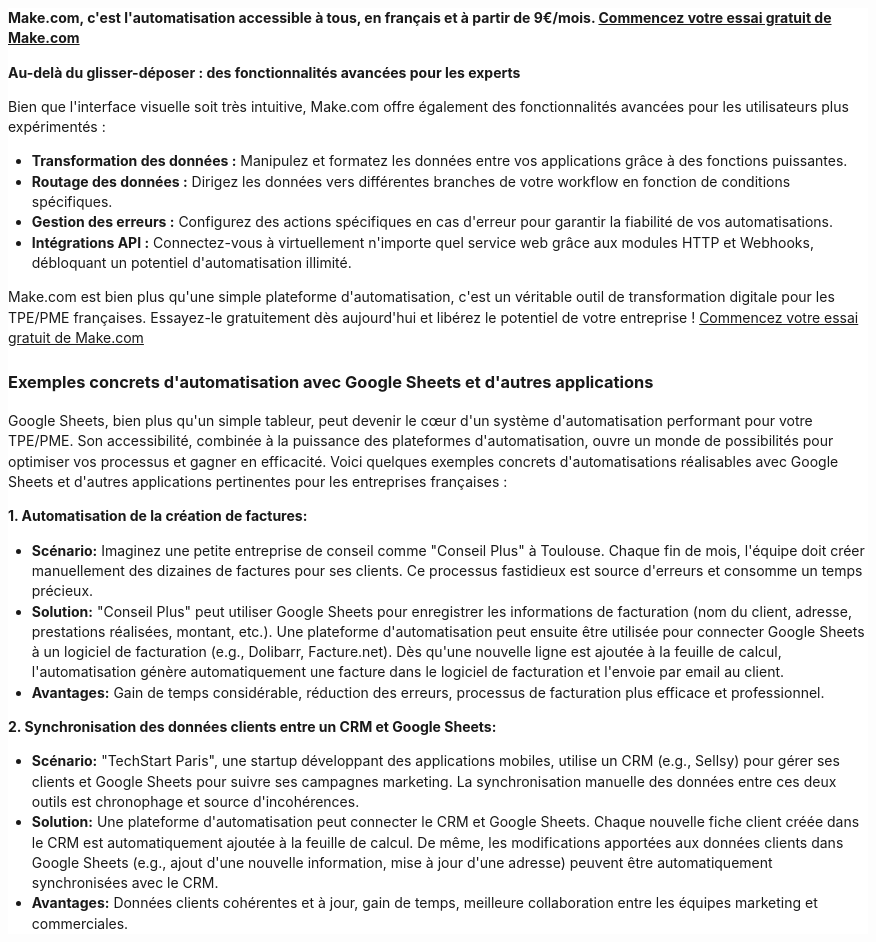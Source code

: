 **Make.com, c'est l'automatisation accessible à tous, en français et à partir de 9€/mois.  <a href="https://www.make.com/en/register?pc=yodome" rel="noindex nofollow">Commencez votre essai gratuit de Make.com</a>**

**Au-delà du glisser-déposer : des fonctionnalités avancées pour les experts**

Bien que l'interface visuelle soit très intuitive, Make.com offre également des fonctionnalités avancées pour les utilisateurs plus expérimentés :

* **Transformation des données :**  Manipulez et formatez les données entre vos applications grâce à des fonctions puissantes.
* **Routage des données :**  Dirigez les données vers différentes branches de votre workflow en fonction de conditions spécifiques.
* **Gestion des erreurs :**  Configurez des actions spécifiques en cas d'erreur pour garantir la fiabilité de vos automatisations.
* **Intégrations API :** Connectez-vous à virtuellement n'importe quel service web grâce aux modules HTTP et Webhooks, débloquant un potentiel d'automatisation illimité.

Make.com est bien plus qu'une simple plateforme d'automatisation, c'est un véritable outil de transformation digitale pour les TPE/PME françaises.  Essayez-le gratuitement dès aujourd'hui et libérez le potentiel de votre entreprise ! <a href="https://www.make.com/en/register?pc=yodome" rel="noindex nofollow">Commencez votre essai gratuit de Make.com</a>

### Exemples concrets d'automatisation avec Google Sheets et d'autres applications

Google Sheets, bien plus qu'un simple tableur, peut devenir le cœur d'un système d'automatisation performant pour votre TPE/PME.  Son accessibilité, combinée à la puissance des plateformes d'automatisation, ouvre un monde de possibilités pour optimiser vos processus et gagner en efficacité.  Voici quelques exemples concrets d'automatisations réalisables avec Google Sheets et d'autres applications pertinentes pour les entreprises françaises :

**1. Automatisation de la création de factures:**

* **Scénario:** Imaginez une petite entreprise de conseil comme "Conseil Plus" à Toulouse.  Chaque fin de mois, l'équipe doit créer manuellement des dizaines de factures pour ses clients.  Ce processus fastidieux est source d'erreurs et consomme un temps précieux.
* **Solution:**  "Conseil Plus" peut utiliser Google Sheets pour enregistrer les informations de facturation (nom du client, adresse, prestations réalisées, montant, etc.).  Une plateforme d'automatisation peut ensuite être utilisée pour connecter Google Sheets à un logiciel de facturation (e.g., Dolibarr, Facture.net).  Dès qu'une nouvelle ligne est ajoutée à la feuille de calcul, l'automatisation génère automatiquement une facture dans le logiciel de facturation et l'envoie par email au client.
* **Avantages:** Gain de temps considérable, réduction des erreurs, processus de facturation plus efficace et professionnel.

**2. Synchronisation des données clients entre un CRM et Google Sheets:**

* **Scénario:**  "TechStart Paris", une startup développant des applications mobiles, utilise un CRM (e.g., Sellsy) pour gérer ses clients et Google Sheets pour suivre ses campagnes marketing.  La synchronisation manuelle des données entre ces deux outils est chronophage et source d'incohérences.
* **Solution:** Une plateforme d'automatisation peut connecter le CRM et Google Sheets.  Chaque nouvelle fiche client créée dans le CRM est automatiquement ajoutée à la feuille de calcul.  De même, les modifications apportées aux données clients dans Google Sheets (e.g.,  ajout d'une nouvelle information, mise à jour d'une adresse) peuvent être automatiquement synchronisées avec le CRM.
* **Avantages:**  Données clients cohérentes et à jour, gain de temps, meilleure collaboration entre les équipes marketing et commerciales.
